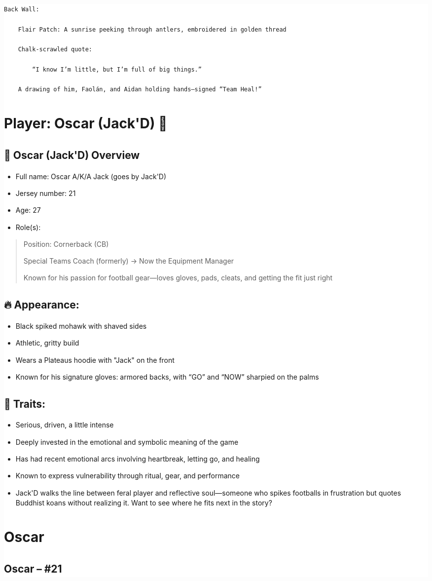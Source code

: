     Back Wall:

        Flair Patch: A sunrise peeking through antlers, embroidered in golden thread

        Chalk-scrawled quote:

            “I know I’m little, but I’m full of big things.”

        A drawing of him, Faolán, and Aidan holding hands—signed “Team Heal!”
# Player: Oscar (Jack'D) 🏈

## 🏈 Oscar (Jack'D) Overview

-    Full name: Oscar A/K/A Jack (goes by Jack'D)

-    Jersey number: 21

-    Age: 27

-    Role(s):

>    Position: Cornerback (CB)
>
>    Special Teams Coach (formerly) → Now the Equipment Manager
>
>    Known for his passion for football gear—loves gloves, pads, cleats, and getting the fit just right

## 🔥 Appearance:

-    Black spiked mohawk with shaved sides

-    Athletic, gritty build

-    Wears a Plateaus hoodie with "Jack" on the front

-    Known for his signature gloves: armored backs, with “GO” and “NOW” sharpied on the palms

## 🧤 Traits:

-   Serious, driven, a little intense

-   Deeply invested in the emotional and symbolic meaning of the game

-   Has had recent emotional arcs involving heartbreak, letting go, and healing

-   Known to express vulnerability through ritual, gear, and performance

-   Jack'D walks the line between feral player and reflective soul—someone who spikes footballs in frustration but quotes Buddhist koans without realizing it. Want to see where he fits next in the story?
# Oscar

## Oscar – #21

